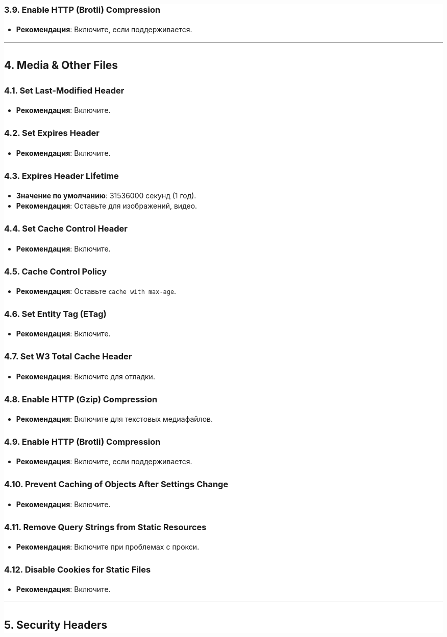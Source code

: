 ### 3.9. Enable HTTP (Brotli) Compression
- **Рекомендация**: Включите, если поддерживается.

---

## 4. Media & Other Files

### 4.1. Set Last-Modified Header
- **Рекомендация**: Включите.

### 4.2. Set Expires Header
- **Рекомендация**: Включите.

### 4.3. Expires Header Lifetime
- **Значение по умолчанию**: 31536000 секунд (1 год).
- **Рекомендация**: Оставьте для изображений, видео.

### 4.4. Set Cache Control Header
- **Рекомендация**: Включите.

### 4.5. Cache Control Policy
- **Рекомендация**: Оставьте `cache with max-age`.

### 4.6. Set Entity Tag (ETag)
- **Рекомендация**: Включите.

### 4.7. Set W3 Total Cache Header
- **Рекомендация**: Включите для отладки.

### 4.8. Enable HTTP (Gzip) Compression
- **Рекомендация**: Включите для текстовых медиафайлов.

### 4.9. Enable HTTP (Brotli) Compression
- **Рекомендация**: Включите, если поддерживается.

### 4.10. Prevent Caching of Objects After Settings Change
- **Рекомендация**: Включите.

### 4.11. Remove Query Strings from Static Resources
- **Рекомендация**: Включите при проблемах с прокси.

### 4.12. Disable Cookies for Static Files
- **Рекомендация**: Включите.

---

## 5. Security Headers
